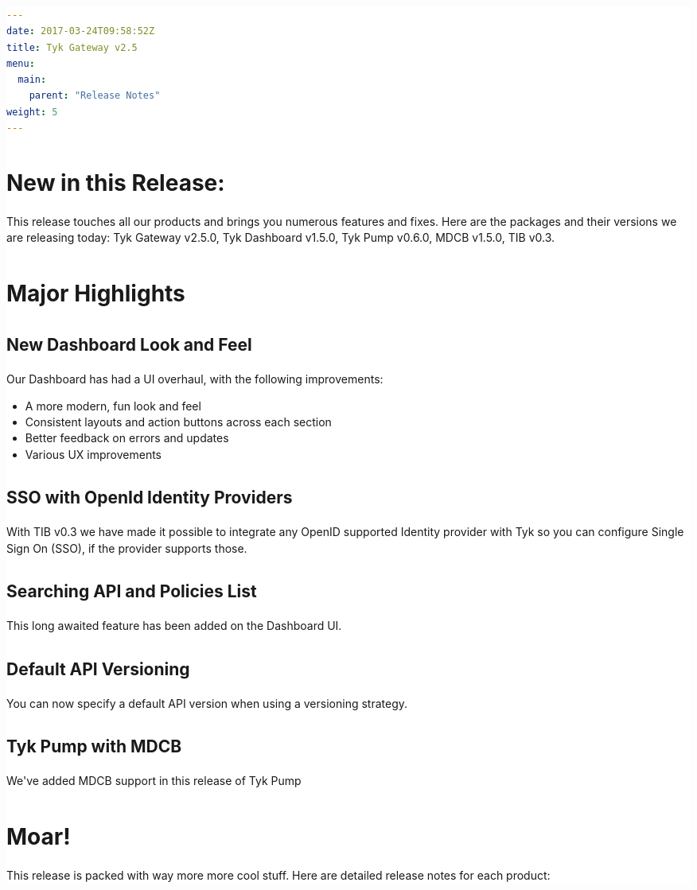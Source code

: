 ```yaml
---
date: 2017-03-24T09:58:52Z
title: Tyk Gateway v2.5
menu:
  main:
    parent: "Release Notes"
weight: 5
---
```


# <a name="new"></a>New in this Release:

This release touches all our products and brings you numerous features and fixes. Here are the packages and their versions we are releasing today: Tyk Gateway v2.5.0, Tyk Dashboard v1.5.0, Tyk Pump v0.6.0, MDCB v1.5.0, TIB v0.3.


# <a name="major-highlights"></a>Major Highlights

## <a name="dashboard"></a>New Dashboard Look and Feel

Our Dashboard has had a UI overhaul, with the following improvements:

* A more modern, fun look and feel
* Consistent layouts and action buttons across each section
* Better feedback on errors and updates
* Various UX improvements

## <a name="sso"></a>SSO with OpenId Identity Providers

With TIB v0.3 we have made it possible to integrate any OpenID supported Identity provider with Tyk so you can configure Single Sign On (SSO), if the provider supports those.

## <a name="search"></a>Searching API and Policies List

This long awaited feature has been added on the Dashboard UI.

## <a name="versioning"></a>Default API Versioning

You can now specify a default API version when using a versioning strategy.

## <a name="pump"></a>Tyk Pump with MDCB

We've added MDCB support in this release of Tyk Pump

# Moar!
This release is packed with way more more cool stuff. Here are detailed release notes for each product:
